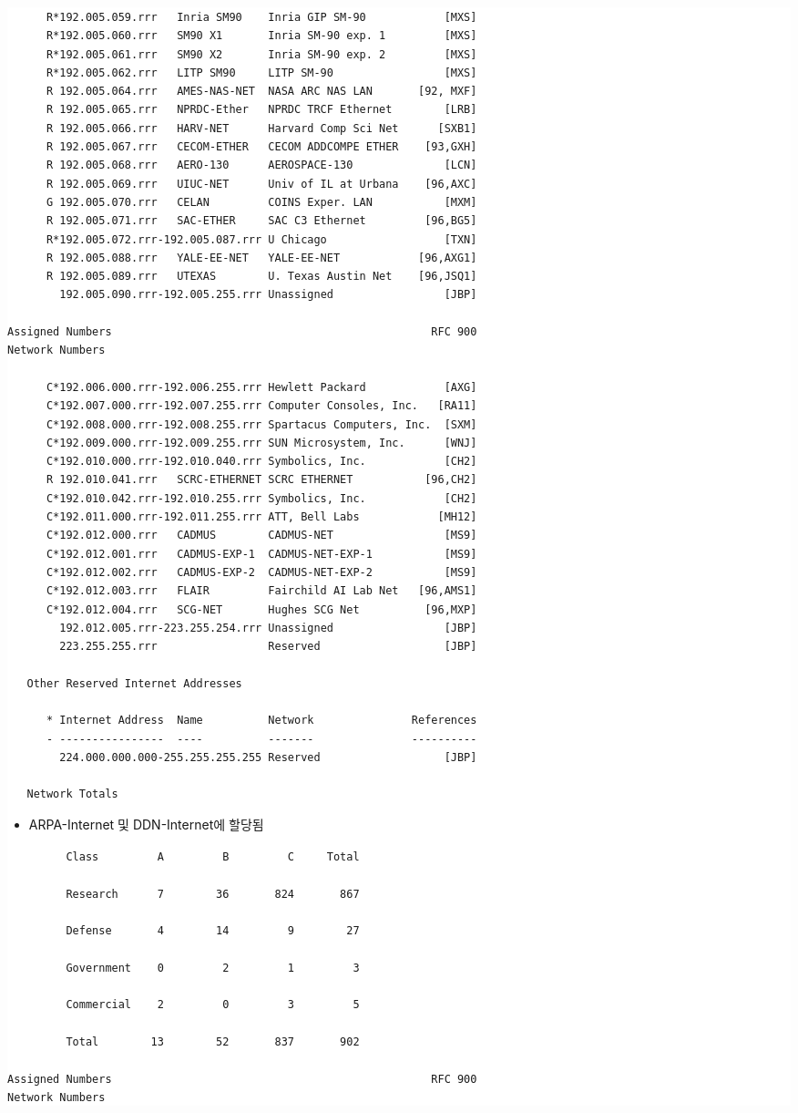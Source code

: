 ```text
      R*192.005.059.rrr   Inria SM90    Inria GIP SM-90            [MXS]
      R*192.005.060.rrr   SM90 X1       Inria SM-90 exp. 1         [MXS]
      R*192.005.061.rrr   SM90 X2       Inria SM-90 exp. 2         [MXS]
      R*192.005.062.rrr   LITP SM90     LITP SM-90                 [MXS]
      R 192.005.064.rrr   AMES-NAS-NET  NASA ARC NAS LAN       [92, MXF]
      R 192.005.065.rrr   NPRDC-Ether   NPRDC TRCF Ethernet        [LRB]
      R 192.005.066.rrr   HARV-NET      Harvard Comp Sci Net      [SXB1]
      R 192.005.067.rrr   CECOM-ETHER   CECOM ADDCOMPE ETHER    [93,GXH]
      R 192.005.068.rrr   AERO-130      AEROSPACE-130              [LCN]
      R 192.005.069.rrr   UIUC-NET      Univ of IL at Urbana    [96,AXC]
      G 192.005.070.rrr   CELAN         COINS Exper. LAN           [MXM]
      R 192.005.071.rrr   SAC-ETHER     SAC C3 Ethernet         [96,BG5]
      R*192.005.072.rrr-192.005.087.rrr U Chicago                  [TXN]
      R 192.005.088.rrr   YALE-EE-NET   YALE-EE-NET            [96,AXG1]
      R 192.005.089.rrr   UTEXAS        U. Texas Austin Net    [96,JSQ1]
        192.005.090.rrr-192.005.255.rrr Unassigned                 [JBP]

Assigned Numbers                                                 RFC 900
Network Numbers

      C*192.006.000.rrr-192.006.255.rrr Hewlett Packard            [AXG]
      C*192.007.000.rrr-192.007.255.rrr Computer Consoles, Inc.   [RA11]
      C*192.008.000.rrr-192.008.255.rrr Spartacus Computers, Inc.  [SXM]
      C*192.009.000.rrr-192.009.255.rrr SUN Microsystem, Inc.      [WNJ]
      C*192.010.000.rrr-192.010.040.rrr Symbolics, Inc.            [CH2]
      R 192.010.041.rrr   SCRC-ETHERNET SCRC ETHERNET           [96,CH2]
      C*192.010.042.rrr-192.010.255.rrr Symbolics, Inc.            [CH2]
      C*192.011.000.rrr-192.011.255.rrr ATT, Bell Labs            [MH12]
      C*192.012.000.rrr   CADMUS        CADMUS-NET                 [MS9]
      C*192.012.001.rrr   CADMUS-EXP-1  CADMUS-NET-EXP-1           [MS9]
      C*192.012.002.rrr   CADMUS-EXP-2  CADMUS-NET-EXP-2           [MS9]
      C*192.012.003.rrr   FLAIR         Fairchild AI Lab Net   [96,AMS1]
      C*192.012.004.rrr   SCG-NET       Hughes SCG Net          [96,MXP]
        192.012.005.rrr-223.255.254.rrr Unassigned                 [JBP]
        223.255.255.rrr                 Reserved                   [JBP]

   Other Reserved Internet Addresses

      * Internet Address  Name          Network               References
      - ----------------  ----          -------               ----------
        224.000.000.000-255.255.255.255 Reserved                   [JBP]

   Network Totals
```

- ARPA-Internet 및 DDN-Internet에 할당됨

```text
         Class         A         B         C     Total

         Research      7        36       824       867

         Defense       4        14         9        27

         Government    0         2         1         3

         Commercial    2         0         3         5

         Total        13        52       837       902

Assigned Numbers                                                 RFC 900
Network Numbers
```
